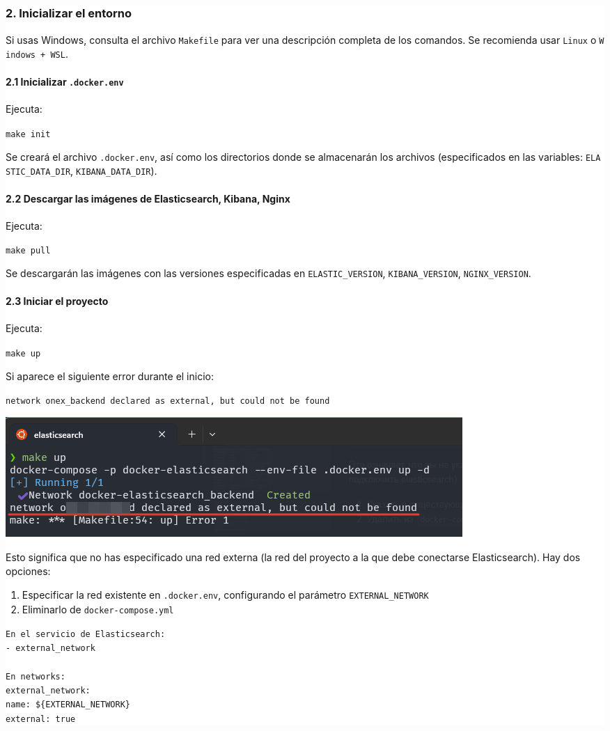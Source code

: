### 2. Inicializar el entorno

Si usas Windows, consulta el archivo `Makefile` para ver una descripción completa de los comandos. Se recomienda usar `Linux` o `Windows + WSL`.

#### 2.1 Inicializar `.docker.env`

Ejecuta:

```makefile
make init
```

Se creará el archivo `.docker.env`, así como los directorios donde se almacenarán los archivos (especificados en las variables: `ELASTIC_DATA_DIR`, `KIBANA_DATA_DIR`).

#### 2.2 Descargar las imágenes de Elasticsearch, Kibana, Nginx

Ejecuta:

```makefile
make pull
```

Se descargarán las imágenes con las versiones especificadas en `ELASTIC_VERSION`, `KIBANA_VERSION`, `NGINX_VERSION`.

#### 2.3 Iniciar el proyecto

Ejecuta:

```makefile
make up
```

Si aparece el siguiente error durante el inicio:

```text
network onex_backend declared as external, but could not be found
```

![make-up-error.png](../assets/make-up-error.png)

Esto significa que no has especificado una red externa (la red del proyecto a la que debe conectarse Elasticsearch). Hay dos opciones:

1. Especificar la red existente en `.docker.env`, configurando el parámetro `EXTERNAL_NETWORK`
2. Eliminarlo de `docker-compose.yml`
```
En el servicio de Elasticsearch:
- external_network

En networks:
external_network:
name: ${EXTERNAL_NETWORK}
external: true
```
